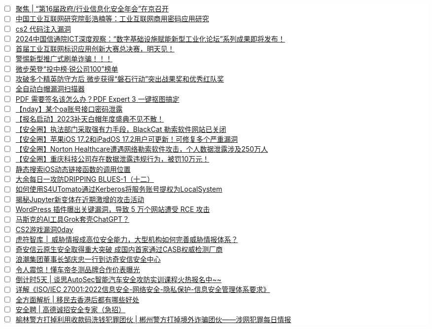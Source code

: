   - [ ] [聚焦 | “第16届政府/行业信息化安全年会”在京召开](https://mp.weixin.qq.com/s?__biz=MzA5MzE5MDAzOA==&mid=2664199673&idx=6&sn=8f22b07916af5c4ced505e9d8054d63d)
  - [ ] [中国工业互联网研究院彭浩楠等：工业互联网商用密码应用研究](https://mp.weixin.qq.com/s?__biz=MzI5NTM4OTQ5Mg==&mid=2247617148&idx=1&sn=f674d710043ca9f761ae6d74b0daece6)
  - [ ] [cs2 代码注入漏洞](https://mp.weixin.qq.com/s?__biz=MzkzMjQ0MTk1OQ==&mid=2247483845&idx=1&sn=7e5b53a4544a4fd9bc1d492a75dada32)
  - [ ] [2024中国信通院ICT深度观察：“数字基础设施赋能新型工业化论坛”系列成果即将发布！](https://mp.weixin.qq.com/s?__biz=MzU1OTUxNTI1NA==&mid=2247558749&idx=2&sn=b6202094e73d69a6e6fa20e56b686e88)
  - [ ] [首届工业互联网标识应用创新大赛总决赛，明天见！](https://mp.weixin.qq.com/s?__biz=MzU1OTUxNTI1NA==&mid=2247558749&idx=1&sn=5ee48e0e8f5f118fa2122d49f9a2516c)
  - [ ] [警惕新型推广式刷单诈骗！！！](https://mp.weixin.qq.com/s?__biz=Mzg3MTY3NzUwMQ==&mid=2247488226&idx=1&sn=7b9d917c67f93725a6a8371731fa2790)
  - [ ] [微步荣登“投中榜·锐公司100”榜单](https://mp.weixin.qq.com/s?__biz=MzI5NjA0NjI5MQ==&mid=2650179639&idx=2&sn=06259b68189f6e187cd1a9fac1793799)
  - [ ] [攻破多个精英防守方后 微步获得“磐石行动”突出战果奖和优秀红队奖](https://mp.weixin.qq.com/s?__biz=MzI5NjA0NjI5MQ==&mid=2650179639&idx=1&sn=801d838bdeb51d5f0a684e10b2032cd0)
  - [ ] [全自动白帽漏洞扫描器](https://mp.weixin.qq.com/s?__biz=MzIzMTIzNTM0MA==&mid=2247492983&idx=1&sn=94ebc640fde3c4b0a956c66e290f16ff)
  - [ ] [PDF 需要签名该怎么办？PDF Expert 3 一键抠图搞定](https://mp.weixin.qq.com/s?__biz=MzI2MjcwMTgwOQ==&mid=2247490341&idx=1&sn=a3dd503a93baa087628d903ab3134f65)
  - [ ] [【nday】某个oa账号接口密码泄露](https://mp.weixin.qq.com/s?__biz=MzkxMDQ3MTYxMA==&mid=2247484031&idx=1&sn=aafbaa507c5134e52cd13729fb110ded)
  - [ ] [【报名启动】2023补天白帽年度盛典不见不散！](https://mp.weixin.qq.com/s?__biz=MzAwMjQ2NTQ4Mg==&mid=2247492048&idx=1&sn=bbd9b1864afaa550ece254baae195739)
  - [ ] [【安全圈】执法部门采取强有力手段，BlackCat 勒索软件网站已关闭](https://mp.weixin.qq.com/s?__biz=MzIzMzE4NDU1OQ==&mid=2652050429&idx=4&sn=0960ca950a61d6f7c2ad13f6a505af75)
  - [ ] [【安全圈】苹果iOS 17.2和iPadOS 17.2用户可更新！可修复多个严重漏洞](https://mp.weixin.qq.com/s?__biz=MzIzMzE4NDU1OQ==&mid=2652050429&idx=3&sn=10977220dc76e15b8fafa101c38f5b40)
  - [ ] [【安全圈】Norton Healthcare遭遇网络勒索软件攻击，个人数据泄露涉及250万人](https://mp.weixin.qq.com/s?__biz=MzIzMzE4NDU1OQ==&mid=2652050429&idx=2&sn=f513b48912bf2bfd386ddfb62b2da77e)
  - [ ] [【安全圈】重庆科技公司存在数据泄露违规行为，被罚10万元！](https://mp.weixin.qq.com/s?__biz=MzIzMzE4NDU1OQ==&mid=2652050429&idx=1&sn=43be45c3aaeb0797d0f12733df50d52a)
  - [ ] [静态搜索iOS动态链接函数的调用位置](https://mp.weixin.qq.com/s?__biz=MzA5ODA0NDE2MA==&mid=2649785925&idx=1&sn=41f4e1d515e22cf6e9b61fd3a48ccf83)
  - [ ] [大余每日一攻防DRIPPING BLUES-1（十二）](https://mp.weixin.qq.com/s?__biz=Mzg3MDMxMTg3OQ==&mid=2247504951&idx=1&sn=743a66238b03cccdaefeda5d30f1d2ac)
  - [ ] [如何使用S4UTomato通过Kerberos将服务账号提权为LocalSystem](https://mp.weixin.qq.com/s?__biz=MjM5NjA0NjgyMA==&mid=2651250709&idx=4&sn=3c723de749896c566032ccb00e157ede)
  - [ ] [揭秘Jupyter新变体在近期激增的攻击活动](https://mp.weixin.qq.com/s?__biz=MjM5NjA0NjgyMA==&mid=2651250709&idx=3&sn=69538ebb50e925752453298dd4db164b)
  - [ ] [WordPress 插件曝出关键漏洞，导致 5 万个网站遭受 RCE 攻击](https://mp.weixin.qq.com/s?__biz=MjM5NjA0NjgyMA==&mid=2651250709&idx=2&sn=7a0485f9c7bc888396fc43d32fea8307)
  - [ ] [马斯克的AI工具Grok套壳ChatGPT？](https://mp.weixin.qq.com/s?__biz=MjM5NjA0NjgyMA==&mid=2651250709&idx=1&sn=088a03202c2768f3f4e426a38af478b4)
  - [ ] [CS2游戏漏洞0day](https://mp.weixin.qq.com/s?__biz=MzU5Mjk3MDA5Ng==&mid=2247485752&idx=1&sn=395c2426ce24288514c0dac902b7c35a)
  - [ ] [虎符智库 │ 威胁情报成高位安全能力，大型机构如何完善威胁情报体系？](https://mp.weixin.qq.com/s?__biz=MzU0NDk0NTAwMw==&mid=2247603700&idx=3&sn=ad4989d66e45aa84982fbaf6789795f9)
  - [ ] [奇安信云原生安全取得重大突破 成国内首家通过CASB权威检测厂商](https://mp.weixin.qq.com/s?__biz=MzU0NDk0NTAwMw==&mid=2247603700&idx=2&sn=782bee293b9266fd75eaad4461bfbc0f)
  - [ ] [浪潮集团董事长邹庆忠一行到访奇安信安全中心](https://mp.weixin.qq.com/s?__biz=MzU0NDk0NTAwMw==&mid=2247603700&idx=1&sn=1b944362728308ed1941c910283aa3a0)
  - [ ] [令人震惊！懂车帝冬测品牌合作价表曝光](https://mp.weixin.qq.com/s?__biz=MzIzOTc2OTAxMg==&mid=2247530231&idx=3&sn=708e1bf9f39dd12293057be8cb2e8ac1)
  - [ ] [倒计时5天 | 谈思AutoSec智能汽车安全攻防实训课程火热报名中~~](https://mp.weixin.qq.com/s?__biz=MzIzOTc2OTAxMg==&mid=2247530231&idx=2&sn=e1b7ffb7aa59e0cfac2458534bfbfc2c)
  - [ ] [详解《ISO/IEC 27001:2022信息安全-网络安全-隐私保护-信息安全管理体系要求》](https://mp.weixin.qq.com/s?__biz=MzIzOTc2OTAxMg==&mid=2247530231&idx=1&sn=46ab01696b33fc4381fee7f145a8c778)
  - [ ] [全方面解析 | 移民去香港后都有哪些好处](https://mp.weixin.qq.com/s?__biz=MzU2MTQwMzMxNA==&mid=2247536421&idx=2&sn=646755df7a415909c0ada726013eace6)
  - [ ] [安全聘 | 高德诚招安全专家（急招）](https://mp.weixin.qq.com/s?__biz=MzU2MTQwMzMxNA==&mid=2247536421&idx=1&sn=3ba0858ec7964387ea5b4db3f1dd50cf)
  - [ ] [榆林警方打掉利用收款码洗钱犯罪团伙 | 郴州警方打掉境外诈骗团伙——涉网犯罪每日情报](https://mp.weixin.qq.com/s?__biz=MzAxMzkzNDA1Mg==&mid=2247507788&idx=1&sn=c66e370e428680e6fc46ba0436a01822)